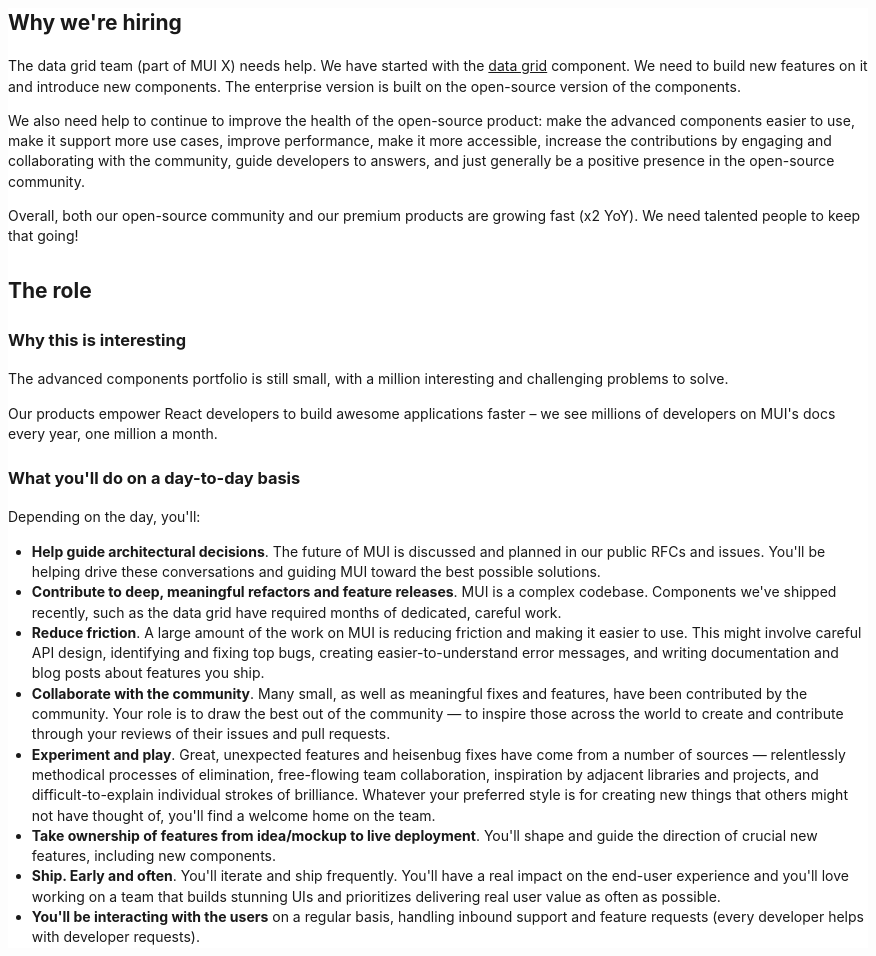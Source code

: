 ## Why we're hiring

The data grid team (part of MUI X) needs help.
We have started with the [data grid](https://mui.com/x/react-data-grid/#commercial-version) component.
We need to build new features on it and introduce new components.
The enterprise version is built on the open-source version of the components.

We also need help to continue to improve the health of the open-source product: make the advanced components easier to use, make it support more use cases, improve performance, make it more accessible, increase the contributions by engaging and collaborating with the community, guide developers to answers, and just generally be a positive presence in the open-source community.

Overall, both our open-source community and our premium products are growing fast (x2 YoY).
We need talented people to keep that going!

## The role

### Why this is interesting

The advanced components portfolio is still small, with a million interesting and challenging problems to solve.

Our products empower React developers to build awesome applications faster – we see millions of developers on MUI's docs every year, one million a month.

### What you'll do on a day-to-day basis

Depending on the day, you'll:

- **Help guide architectural decisions**.
  The future of MUI is discussed and planned in our public RFCs and issues.
  You'll be helping drive these conversations and guiding MUI toward the best possible solutions.
- **Contribute to deep, meaningful refactors and feature releases**.
  MUI is a complex codebase. Components we've shipped recently, such as the data grid have required months of dedicated, careful work.
- **Reduce friction**.
  A large amount of the work on MUI is reducing friction and making it easier to use.
  This might involve careful API design, identifying and fixing top bugs, creating easier-to-understand error messages, and writing documentation and blog posts about features you ship.
- **Collaborate with the community**.
  Many small, as well as meaningful fixes and features, have been contributed by the community. Your role is to draw the best out of the community — to inspire those across the world to create and contribute through your reviews of their issues and pull requests.
- **Experiment and play**. Great, unexpected features and heisenbug fixes have come from a number of sources — relentlessly methodical processes of elimination, free-flowing team collaboration, inspiration by adjacent libraries and projects, and difficult-to-explain individual strokes of brilliance. Whatever your preferred style is for creating new things that others might not have thought of, you'll find a welcome home on the team.
- **Take ownership of features from idea/mockup to live deployment**.
  You'll shape and guide the direction of crucial new features, including new components.
- **Ship. Early and often**. You'll iterate and ship frequently.
  You'll have a real impact on the end-user experience and you'll love working on a team that builds stunning UIs and prioritizes delivering real user value as often as possible.
- **You'll be interacting with the users** on a regular basis, handling inbound support and feature requests (every developer helps with developer requests).
